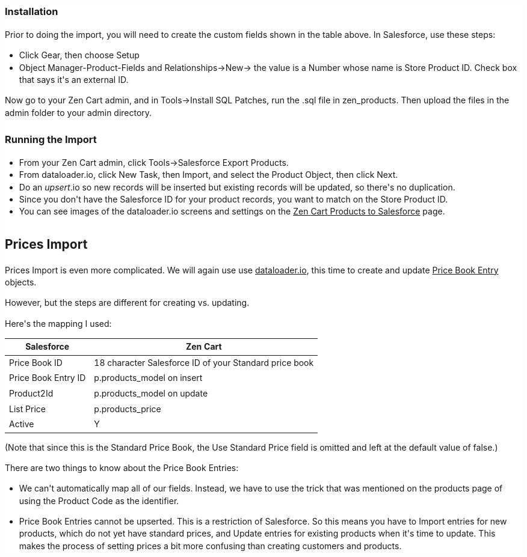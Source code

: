 <h3>Installation</h3>

Prior to doing the import, you will need to create the custom fields shown in the table above.  In Salesforce, use these steps: 
- Click Gear, then choose Setup
- Object Manager-Product-Fields and Relationships->New->
the value is a Number whose name is Store Product ID. Check box that says it's an
external ID.


Now go to your Zen Cart admin, and in Tools->Install SQL Patches, run the .sql file in zen_products.  Then upload the files in the admin folder to your admin directory. 

<h3>Running the Import</h3>

- From your Zen Cart admin, click Tools->Salesforce Export Products.
- From dataloader.io, click New Task, then Import, and select the Product Object,
then click Next.
- Do an <i>upsert</i>.io so new records will be inserted but
existing records will be updated, so there's no duplication.
- Since you don't have the Salesforce ID for your product records,
you want to match on the Store Product ID.
- You can see images of the dataloader.io screens and settings on the 
[Zen Cart Products to Salesforce](https://www.thatsoftwareguy.com/zencart_to_salesforce_products.html) page.

Prices Import
---------------
Prices Import is even more complicated.  We will again use use [dataloader.io](dataloader.io), this time to create and update [Price Book Entry](https://help.salesforce.com/articleView?id=products_fields.htm&type=5) objects. 

However, but the steps are different for creating vs. updating. 

Here's the mapping I used:
  

|Salesforce|Zen Cart|
|--- |--- |
|Price Book ID|18 character Salesforce ID of your Standard price book|
|Price Book Entry ID|p.products_model on insert|
|Product2Id|p.products_model on update|
|List Price|p.products_price|
|Active|Y|

(Note that since this is the Standard Price Book, the Use Standard Price field is omitted and left at the default value of false.)

There are two things to know about the Price Book Entries:

*   We can't automatically map all of our fields. Instead, we have to use the trick that was mentioned on the products page of using the Product Code as the identifier.

*   Price Book Entries cannot be upserted. This is a restriction of Salesforce. So this means you have to Import entries for new products, which do not yet have standard prices, and Update entries for existing products when it's time to update. This makes the process of setting prices a bit more confusing than creating customers and products.

